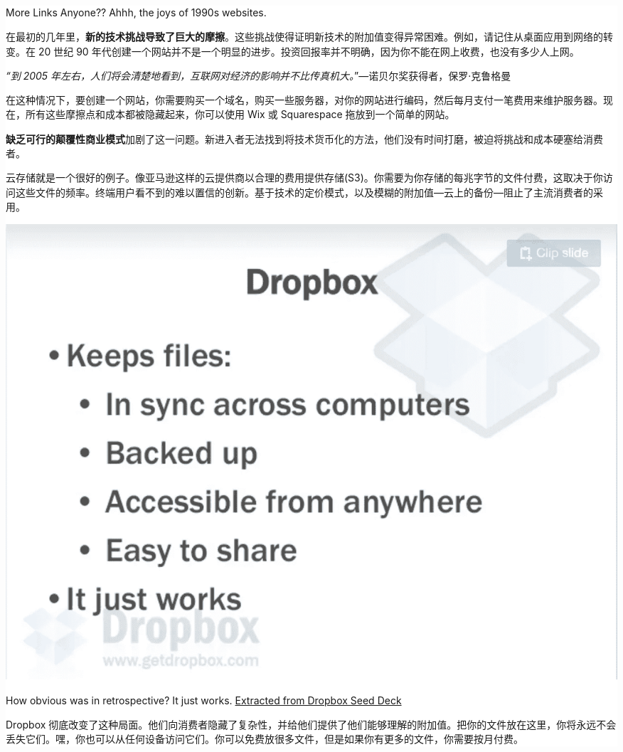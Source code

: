 More Links Anyone?? Ahhh, the joys of 1990s websites.

在最初的几年里，**新的技术挑战导致了巨大的摩擦**。这些挑战使得证明新技术的附加值变得异常困难。例如，请记住从桌面应用到网络的转变。在 20 世纪 90 年代创建一个网站并不是一个明显的进步。投资回报率并不明确，因为你不能在网上收费，也没有多少人上网。

*“到 2005 年左右，人们将会清楚地看到，互联网对经济的影响并不比传真机大。*”—诺贝尔奖获得者，保罗·克鲁格曼

在这种情况下，要创建一个网站，你需要购买一个域名，购买一些服务器，对你的网站进行编码，然后每月支付一笔费用来维护服务器。现在，所有这些摩擦点和成本都被隐藏起来，你可以使用 Wix 或 Squarespace 拖放到一个简单的网站。

**缺乏可行的颠覆性商业模式**加剧了这一问题。新进入者无法找到将技术货币化的方法，他们没有时间打磨，被迫将挑战和成本硬塞给消费者。

云存储就是一个很好的例子。像亚马逊这样的云提供商以合理的费用提供存储(S3)。你需要为你存储的每兆字节的文件付费，这取决于你访问这些文件的频率。终端用户看不到的难以置信的创新。基于技术的定价模式，以及模糊的附加值—云上的备份—阻止了主流消费者的采用。

![](img/974fe441b165fdde47b3ecb9044da589.png)

How obvious was in retrospective? It just works. [Extracted from Dropbox Seed Deck](https://www.slideshare.net/AlexanderJarvis/dropbox-seed-stage-pitch-deck)

Dropbox 彻底改变了这种局面。他们向消费者隐藏了复杂性，并给他们提供了他们能够理解的附加值。把你的文件放在这里，你将永远不会丢失它们。嘿，你也可以从任何设备访问它们。你可以免费放很多文件，但是如果你有更多的文件，你需要按月付费。
